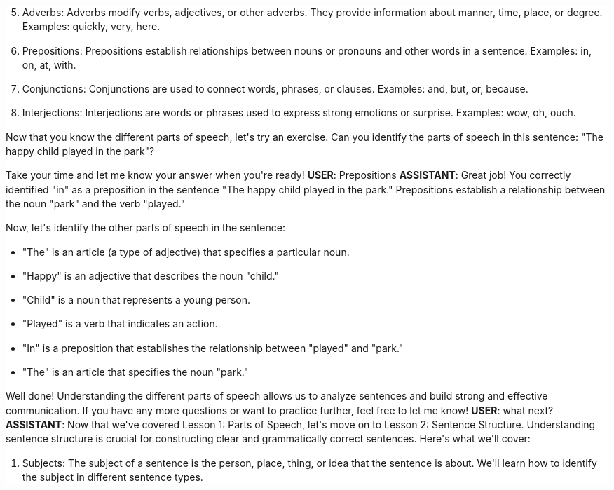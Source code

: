 

5. Adverbs: Adverbs modify verbs, adjectives, or other adverbs. They provide information about manner, time, place, or degree. Examples: quickly, very, here.



6. Prepositions: Prepositions establish relationships between nouns or pronouns and other words in a sentence. Examples: in, on, at, with.



7. Conjunctions: Conjunctions are used to connect words, phrases, or clauses. Examples: and, but, or, because.



8. Interjections: Interjections are words or phrases used to express strong emotions or surprise. Examples: wow, oh, ouch.



Now that you know the different parts of speech, let's try an exercise. Can you identify the parts of speech in this sentence: "The happy child played in the park"?



Take your time and let me know your answer when you're ready!
**USER**: Prepositions
**ASSISTANT**: Great job! You correctly identified "in" as a preposition in the sentence "The happy child played in the park." Prepositions establish a relationship between the noun "park" and the verb "played."



Now, let's identify the other parts of speech in the sentence:



- "The" is an article (a type of adjective) that specifies a particular noun.

- "Happy" is an adjective that describes the noun "child."

- "Child" is a noun that represents a young person.

- "Played" is a verb that indicates an action.

- "In" is a preposition that establishes the relationship between "played" and "park."

- "The" is an article that specifies the noun "park."



Well done! Understanding the different parts of speech allows us to analyze sentences and build strong and effective communication. If you have any more questions or want to practice further, feel free to let me know!
**USER**: what next?
**ASSISTANT**: Now that we've covered Lesson 1: Parts of Speech, let's move on to Lesson 2: Sentence Structure. Understanding sentence structure is crucial for constructing clear and grammatically correct sentences. Here's what we'll cover:



1. Subjects: The subject of a sentence is the person, place, thing, or idea that the sentence is about. We'll learn how to identify the subject in different sentence types.

